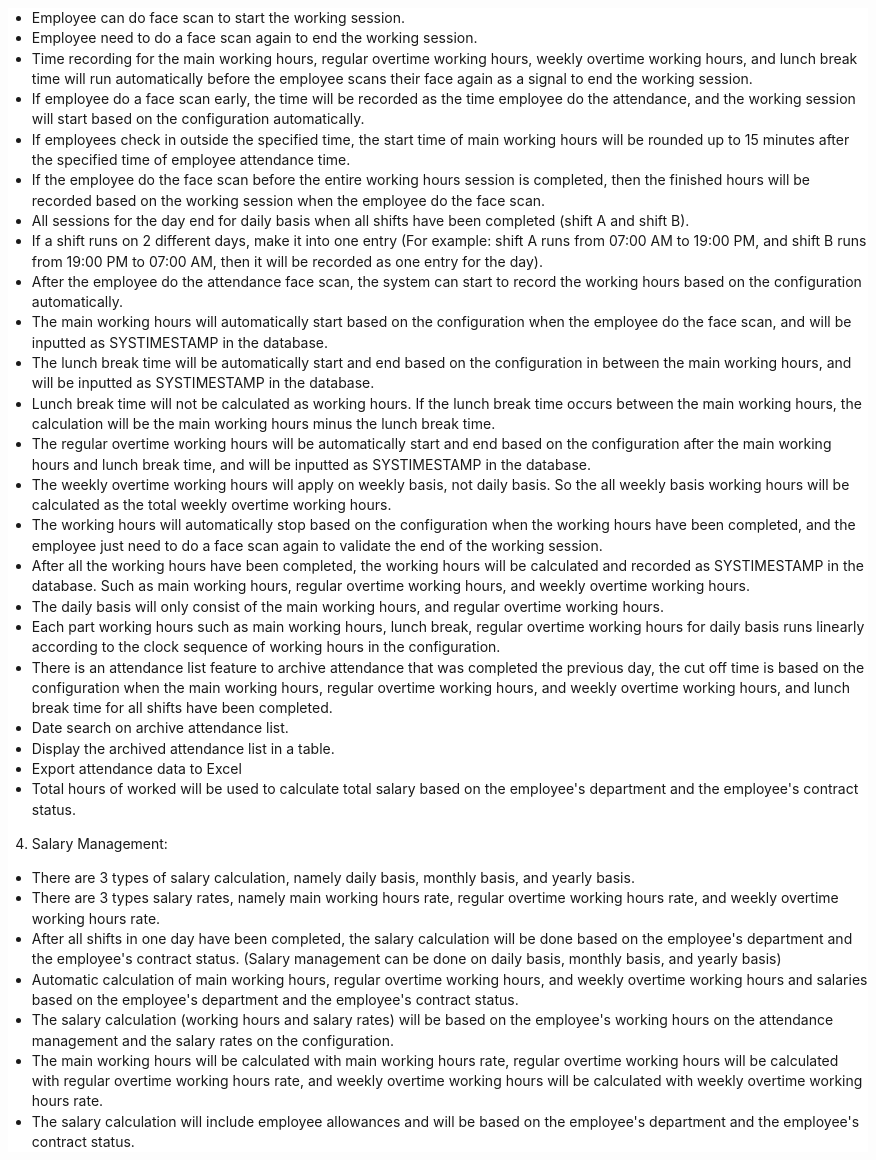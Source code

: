- Employee can do face scan to start the working session.
- Employee need to do a face scan again to end the working session.
- Time recording for the main working hours, regular overtime working hours, weekly overtime working hours, and lunch break time will run automatically before the employee scans their face again as a signal to end the working session.
- If employee do a face scan early, the time will be recorded as the time employee do the attendance, and the working session will start based on the configuration automatically.
- If employees check in outside the specified time, the start time of main working hours will be rounded up to 15 minutes after the specified time of employee attendance time.
- If the employee do the face scan before the entire working hours session is completed, then the finished hours will be recorded based on the working session when the employee do the face scan.
- All sessions for the day end for daily basis when all shifts have been completed (shift A and shift B).
- If a shift runs on 2 different days, make it into one entry (For example: shift A runs from 07:00 AM to 19:00 PM, and shift B runs from 19:00 PM to 07:00 AM, then it will be recorded as one entry for the day).
- After the employee do the attendance face scan, the system can start to record the working hours based on the configuration automatically.
- The main working hours will automatically start based on the configuration when the employee do the face scan, and will be inputted as SYSTIMESTAMP in the database.
- The lunch break time will be automatically start and end based on the configuration in between the main working hours, and will be inputted as SYSTIMESTAMP in the database.
- Lunch break time will not be calculated as working hours. If the lunch break time occurs between the main working hours, the calculation will be the main working hours minus the lunch break time.
- The regular overtime working hours will be automatically start and end based on the configuration after the main working hours and lunch break time, and will be inputted as SYSTIMESTAMP in the database.
- The weekly overtime working hours will apply on weekly basis, not daily basis. So the all weekly basis working hours will be calculated as the total weekly overtime working hours.
- The working hours will automatically stop based on the configuration when the working hours have been completed, and the employee just need to do a face scan again to validate the end of the working session.
- After all the working hours have been completed, the working hours will be calculated and recorded as SYSTIMESTAMP in the database. Such as main working hours, regular overtime working hours, and weekly overtime working hours.
- The daily basis will only consist of the main working hours, and regular overtime working hours.
- Each part working hours such as main working hours, lunch break, regular overtime working hours for daily basis runs linearly according to the clock sequence of working hours in the configuration.
- There is an attendance list feature to archive attendance that was completed the previous day, the cut off time is based on the configuration when the main working hours, regular overtime working hours, and weekly overtime working hours, and lunch break time for all shifts have been completed.
- Date search on archive attendance list.
- Display the archived attendance list in a table.
- Export attendance data to Excel
- Total hours of worked will be used to calculate total salary based on the employee's department and the employee's contract status.

4. Salary Management:

- There are 3 types of salary calculation, namely daily basis, monthly basis, and yearly basis.
- There are 3 types salary rates, namely main working hours rate, regular overtime working hours rate, and weekly overtime working hours rate.
- After all shifts in one day have been completed, the salary calculation will be done based on the employee's department and the employee's contract status. (Salary management can be done on daily basis, monthly basis, and yearly basis)
- Automatic calculation of main working hours, regular overtime working hours, and weekly overtime working hours and salaries based on the employee's department and the employee's contract status.
- The salary calculation (working hours and salary rates) will be based on the employee's working hours on the attendance management and the salary rates on the configuration.
- The main working hours will be calculated with main working hours rate, regular overtime working hours will be calculated with regular overtime working hours rate, and weekly overtime working hours will be calculated with weekly overtime working hours rate.
- The salary calculation will include employee allowances and will be based on the employee's department and the employee's contract status.
